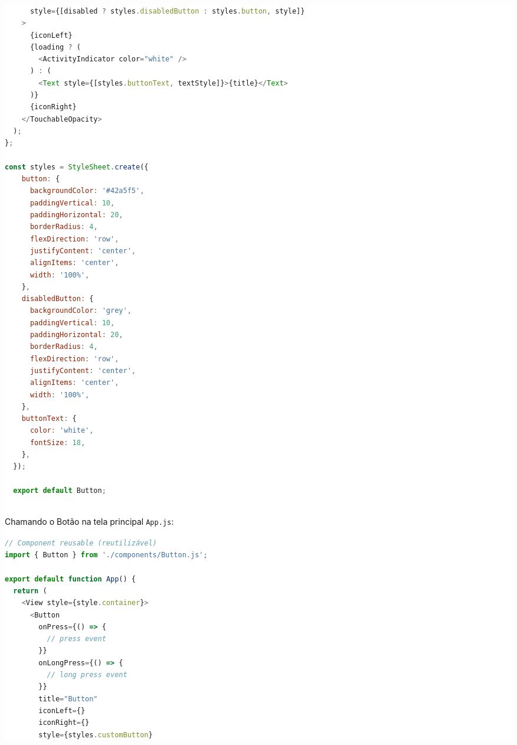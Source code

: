 ```javascript
      style={[disabled ? styles.disabledButton : styles.button, style]}
    >
      {iconLeft}
      {loading ? (
        <ActivityIndicator color="white" />
      ) : (
        <Text style={[styles.buttonText, textStyle]}>{title}</Text>
      )}
      {iconRight}
    </TouchableOpacity>
  );
};

const styles = StyleSheet.create({
    button: {
      backgroundColor: '#42a5f5',
      paddingVertical: 10,
      paddingHorizontal: 20,
      borderRadius: 4,
      flexDirection: 'row',
      justifyContent: 'center',
      alignItems: 'center',
      width: '100%',
    },
    disabledButton: {
      backgroundColor: 'grey',
      paddingVertical: 10,
      paddingHorizontal: 20,
      borderRadius: 4,
      flexDirection: 'row',
      justifyContent: 'center',
      alignItems: 'center',
      width: '100%',
    },
    buttonText: {
      color: 'white',
      fontSize: 18,
    },
  });

  export default Button;
  
```

Chamando o Botão na tela principal `App.js`:

```javascript
// Component reusable (reutilizável)
import { Button } from './components/Button.js';

export default function App() {
  return (
    <View style={style.container}>
      <Button
        onPress={() => {
          // press event
        }}
        onLongPress={() => {
          // long press event
        }}
        title="Button"
        iconLeft={}
        iconRight={}
        style={styles.customButton}
```